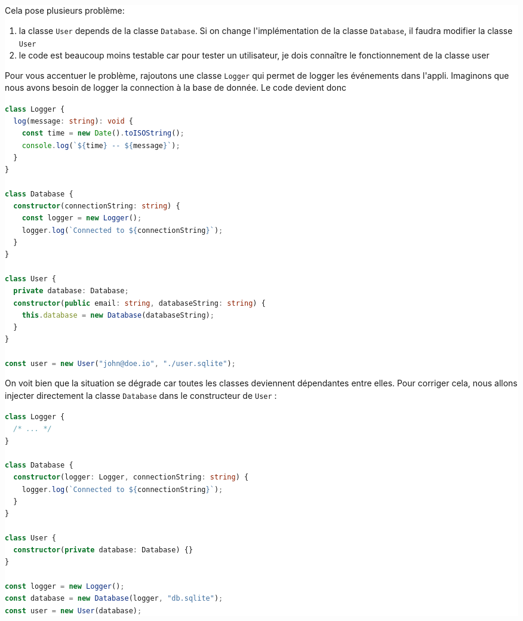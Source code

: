 Cela pose plusieurs problème:

1. la classe `User` depends de la classe `Database`. Si on change l'implémentation de la classe `Database`, il faudra modifier la classe `User`
2. le code est beaucoup moins testable car pour tester un utilisateur, je dois connaître le fonctionnement de la classe user

Pour vous accentuer le problème, rajoutons une classe `Logger` qui permet de logger les événements dans l'appli. Imaginons que nous avons besoin de logger la connection à la base de donnée. Le code devient donc

```ts
class Logger {
  log(message: string): void {
    const time = new Date().toISOString();
    console.log(`${time} -- ${message}`);
  }
}

class Database {
  constructor(connectionString: string) {
    const logger = new Logger();
    logger.log(`Connected to ${connectionString}`);
  }
}

class User {
  private database: Database;
  constructor(public email: string, databaseString: string) {
    this.database = new Database(databaseString);
  }
}

const user = new User("john@doe.io", "./user.sqlite");
```

On voit bien que la situation se dégrade car toutes les classes deviennent dépendantes entre elles. Pour corriger cela, nous allons injecter directement la classe `Database` dans le constructeur de `User` :

```ts
class Logger {
  /* ... */
}

class Database {
  constructor(logger: Logger, connectionString: string) {
    logger.log(`Connected to ${connectionString}`);
  }
}

class User {
  constructor(private database: Database) {}
}

const logger = new Logger();
const database = new Database(logger, "db.sqlite");
const user = new User(database);
```
